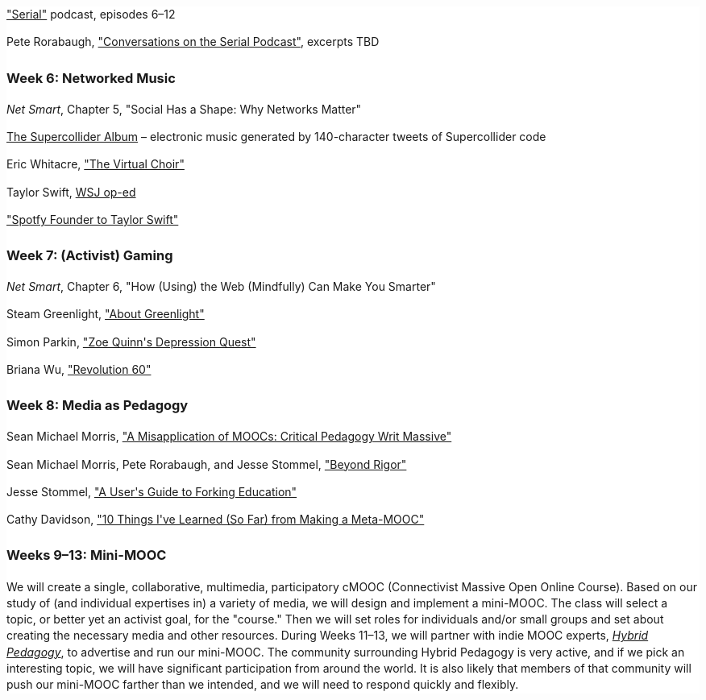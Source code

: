 ["Serial"](http://serialpodcast.org/) podcast, episodes 6–12

Pete Rorabaugh, ["Conversations on the Serial Podcast"](http://peterorabaugh.org/category/serial/), excerpts TBD


### Week 6: Networked Music

*Net Smart*, Chapter 5, "Social Has a Shape: Why Networks Matter"

[The Supercollider Album](http://supercollider.sourceforge.net/sc140/) – electronic music generated by 140-character tweets of Supercollider code

Eric Whitacre, ["The Virtual Choir"](http://ericwhitacre.com/the-virtual-choir)

Taylor Swift, [WSJ op-ed](http://www.wsj.com/articles/for-taylor-swift-the-future-of-music-is-a-love-story-1404763219)

["Spotfy Founder to Taylor Swift"](http://www.rollingstone.com/music/news/spotify-founder-to-taylor-swift-our-interests-are-totally-aligned-with-yours-20141112)


### Week 7: (Activist) Gaming

*Net Smart*, Chapter 6, "How (Using) the Web (Mindfully) Can Make You Smarter"

Steam Greenlight, ["About Greenlight"](https://steamcommunity.com/workshop/about/?appid=765&section=faq)

Simon Parkin, ["Zoe Quinn's Depression Quest"](http://www.newyorker.com/tech/elements/zoe-quinns-depression-quest)

Briana Wu, ["Revolution 60"](http://www.revolution60.com)


### Week 8: Media as Pedagogy

Sean Michael Morris, ["A Misapplication of MOOCs: Critical Pedagogy Writ Massive"](http://www.hybridpedagogy.com/journal/misapplication-moocs-critical-pedagogy-writ-massive/)

Sean Michael Morris, Pete Rorabaugh, and Jesse Stommel, ["Beyond Rigor"](http://www.hybridpedagogy.com/journal/beyond-rigor/)

Jesse Stommel, ["A User's Guide to Forking Education"](http://www.hybridpedagogy.com/journal/users-guide-forking-education/)

Cathy Davidson, ["10 Things I've Learned (So Far) from Making a Meta-MOOC"](http://www.hybridpedagogy.com/journal/10-things-learned-from-making-a-meta-mooc/)


### Weeks 9–13: Mini-MOOC

We will create a single, collaborative, multimedia, participatory cMOOC (Connectivist Massive Open Online Course). Based on our study of (and individual expertises in) a variety of media, we will design and implement a mini-MOOC. The class will select a topic, or better yet an activist goal, for the "course." Then we will set roles for individuals and/or small groups and set about creating the necessary media and other resources. During Weeks 11–13, we will partner with indie MOOC experts, [*Hybrid Pedagogy*](http://www.hybridpedagogy.com), to advertise and run our mini-MOOC. The community surrounding Hybrid Pedagogy is very active, and if we pick an interesting topic, we will have significant participation from around the world. It is also likely that members of that community will push our mini-MOOC farther than we intended, and we will need to respond quickly and flexibly.
